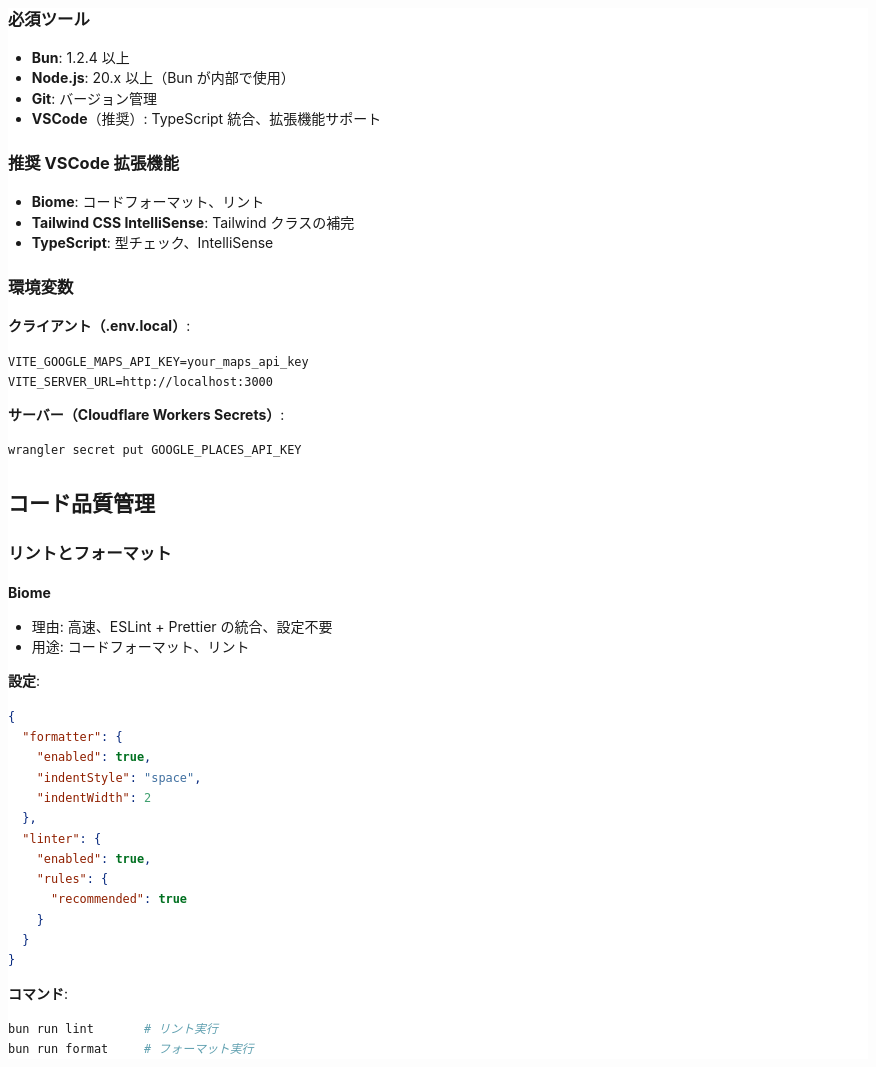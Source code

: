 ### 必須ツール

- **Bun**: 1.2.4 以上
- **Node.js**: 20.x 以上（Bun が内部で使用）
- **Git**: バージョン管理
- **VSCode**（推奨）: TypeScript 統合、拡張機能サポート

### 推奨 VSCode 拡張機能

- **Biome**: コードフォーマット、リント
- **Tailwind CSS IntelliSense**: Tailwind クラスの補完
- **TypeScript**: 型チェック、IntelliSense

### 環境変数

**クライアント（.env.local）**:
```env
VITE_GOOGLE_MAPS_API_KEY=your_maps_api_key
VITE_SERVER_URL=http://localhost:3000
```

**サーバー（Cloudflare Workers Secrets）**:
```bash
wrangler secret put GOOGLE_PLACES_API_KEY
```

## コード品質管理

### リントとフォーマット

**Biome**
- 理由: 高速、ESLint + Prettier の統合、設定不要
- 用途: コードフォーマット、リント

**設定**:
```json
{
  "formatter": {
    "enabled": true,
    "indentStyle": "space",
    "indentWidth": 2
  },
  "linter": {
    "enabled": true,
    "rules": {
      "recommended": true
    }
  }
}
```

**コマンド**:
```bash
bun run lint       # リント実行
bun run format     # フォーマット実行
```
